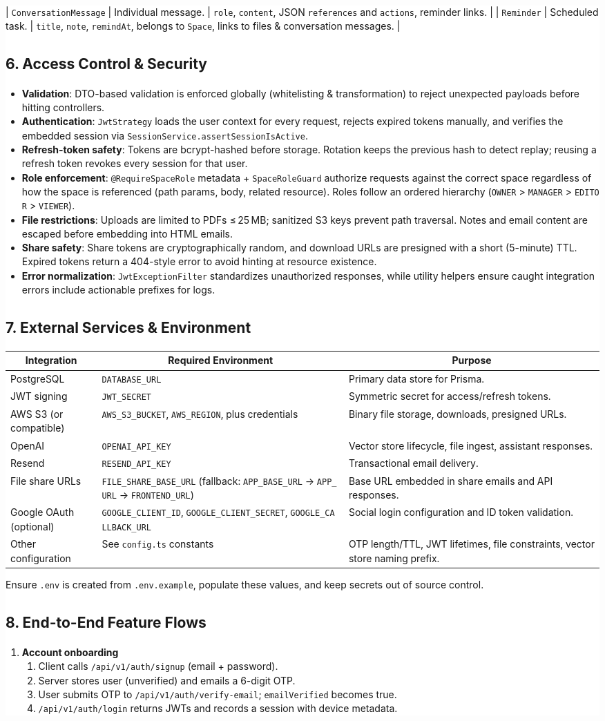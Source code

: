 | `ConversationMessage` | Individual message. | `role`, `content`, JSON `references` and `actions`, reminder links. |
| `Reminder` | Scheduled task. | `title`, `note`, `remindAt`, belongs to `Space`, links to files & conversation messages. |

## 6. Access Control & Security
- **Validation**: DTO-based validation is enforced globally (whitelisting & transformation) to reject unexpected payloads before hitting controllers.
- **Authentication**: `JwtStrategy` loads the user context for every request, rejects expired tokens manually, and verifies the embedded session via `SessionService.assertSessionIsActive`.
- **Refresh-token safety**: Tokens are bcrypt-hashed before storage. Rotation keeps the previous hash to detect replay; reusing a refresh token revokes every session for that user.
- **Role enforcement**: `@RequireSpaceRole` metadata + `SpaceRoleGuard` authorize requests against the correct space regardless of how the space is referenced (path params, body, related resource). Roles follow an ordered hierarchy (`OWNER` > `MANAGER` > `EDITOR` > `VIEWER`).
- **File restrictions**: Uploads are limited to PDFs ≤ 25 MB; sanitized S3 keys prevent path traversal. Notes and email content are escaped before embedding into HTML emails.
- **Share safety**: Share tokens are cryptographically random, and download URLs are presigned with a short (5-minute) TTL. Expired tokens return a 404-style error to avoid hinting at resource existence.
- **Error normalization**: `JwtExceptionFilter` standardizes unauthorized responses, while utility helpers ensure caught integration errors include actionable prefixes for logs.

## 7. External Services & Environment
| Integration | Required Environment | Purpose |
| --- | --- | --- |
| PostgreSQL | `DATABASE_URL` | Primary data store for Prisma. |
| JWT signing | `JWT_SECRET` | Symmetric secret for access/refresh tokens. |
| AWS S3 (or compatible) | `AWS_S3_BUCKET`, `AWS_REGION`, plus credentials | Binary file storage, downloads, presigned URLs. |
| OpenAI | `OPENAI_API_KEY` | Vector store lifecycle, file ingest, assistant responses. |
| Resend | `RESEND_API_KEY` | Transactional email delivery. |
| File share URLs | `FILE_SHARE_BASE_URL` (fallback: `APP_BASE_URL` → `APP_URL` → `FRONTEND_URL`) | Base URL embedded in share emails and API responses. |
| Google OAuth (optional) | `GOOGLE_CLIENT_ID`, `GOOGLE_CLIENT_SECRET`, `GOOGLE_CALLBACK_URL` | Social login configuration and ID token validation. |
| Other configuration | See `config.ts` constants | OTP length/TTL, JWT lifetimes, file constraints, vector store naming prefix. |

Ensure `.env` is created from `.env.example`, populate these values, and keep secrets out of source control.

## 8. End-to-End Feature Flows
1. **Account onboarding**
   1. Client calls `/api/v1/auth/signup` (email + password).
   2. Server stores user (unverified) and emails a 6-digit OTP.
   3. User submits OTP to `/api/v1/auth/verify-email`; `emailVerified` becomes true.
   4. `/api/v1/auth/login` returns JWTs and records a session with device metadata.
